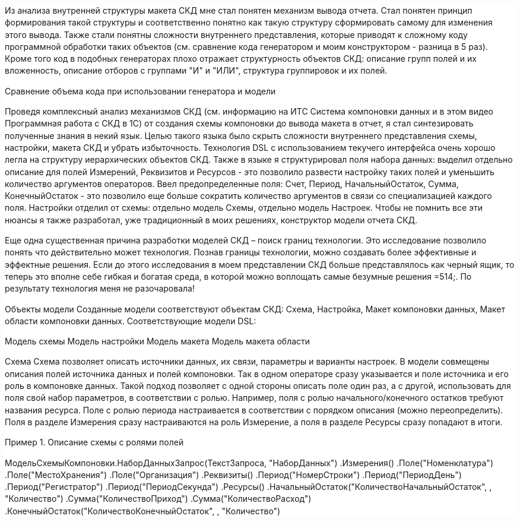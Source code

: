 Из анализа внутренней структуры макета СКД мне стал понятен механизм вывода отчета. Стал понятен принцип формирования такой структуры и соответственно понятно как такую структуру сформировать самому для изменения этого вывода. Также стали понятны сложности внутреннего представления, которые приводят к сложному коду программной обработки таких объектов (см. сравнение кода генератором и моим конструктором - разница в 5 раз). Кроме того код в подобных генераторах плохо отражает структурность объектов СКД: описание групп полей и их вложенность, описание отборов с группами "И" и "ИЛИ", структура группировок и их полей.

 

Сравнение объема кода при использовании генератора и модели

 

Проведя комплексный анализ механизмов СКД (см. информацию на ИТС Система компоновки данных и в этом видео Программная работа с СКД в 1С) от создания схемы компоновки до вывода макета в отчет, я стал синтезировать полученные знания в некий язык. Целью такого языка было скрыть сложности внутреннего представления схемы, настройки, макета СКД и убрать избыточность. Технология DSL с использованием текучего интерфейса очень хорошо легла на структуру иерархических объектов СКД. Также в языке я структурировал поля набора данных: выделил отдельно описание для полей Измерений, Реквизитов и Ресурсов - это позволило развести настройку таких полей и уменьшить количество аргументов операторов. Ввел предопределенные поля: Счет, Период, НачальныйОстаток, Сумма, КонечныйОстаток - это позволило еще больше сократить количество аргументов в связи со специализацией каждого поля. Настройки отделил от схемы: отдельно модель Схемы, отдельно модель Настроек. Чтобы не помнить все эти нюансы я также разработал, уже традиционный в моих решениях, конструктор модели отчета СКД.

Еще одна существенная причина разработки моделей СКД – поиск границ технологии. Это исследование позволило понять что действительно может технология. Познав границы технологии, можно создавать более эффективные и эффектные решения. Если до этого исследования в моем представлении СКД больше представлялось как черный ящик, то теперь это вполне себе гибкая и богатая среда, в которой можно воплощать самые безумные решения =514;. По результату технология меня не разочаровала!

 

Объекты модели
Созданные модели соответствуют объектам СКД: Схема, Настройка, Макет компоновки данных, Макет области компоновки данных. Соответствующие модели DSL:

Модель схемы
Модель настройки
Модель макета
Модель макета области
 

Схема
Схема позволяет описать источники данных, их связи, параметры и варианты настроек. В модели совмещены описания полей источника данных и полей компоновки. Так в одном операторе сразу указывается и поле источника и его роль в компоновке данных. Такой подход позволяет с одной стороны описать поле один раз, а с другой, использовать для поля свой набор параметров, в соответствии с ролью. Например, поля с ролью начального/конечного остатков требуют названия ресурса. Поле с ролью периода настраивается в соответствии с порядком описания (можно переопределить). Поля в разделе Измерения сразу настраиваются на роль Измерение, а поля в разделе Ресурсы сразу попадают в итоги.

Пример 1. Описание схемы с ролями полей

МодельСхемыКомпоновки.НаборДанныхЗапрос(ТекстЗапроса, "НаборДанных")
    .Измерения()
        .Поле("Номенклатура")
        .Поле("МестоХранения")
        .Поле("Организация")
    .Реквизиты()
        .Период("НомерСтроки")
        .Период("ПериодДень")
        .Период("Регистратор")
        .Период("ПериодСекунда")
    .Ресурсы()
        .НачальныйОстаток("КоличествоНачальныйОстаток", , "Количество")
        .Сумма("КоличествоПриход")
        .Сумма("КоличествоРасход")
        .КонечныйОстаток("КоличествоКонечныйОстаток", , "Количество")